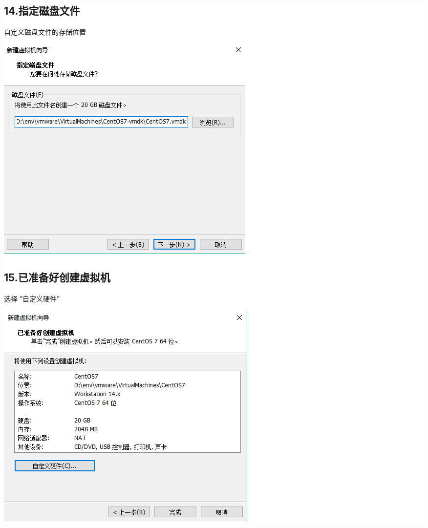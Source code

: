  

 

## 14.指定磁盘文件

 自定义磁盘文件的存储位置

 

![img ](./images/748623-20180903145806486-1081424316.png)

 

## 15.已准备好创建虚拟机

 选择 “自定义硬件”

![img ](./images/748623-20180903145916309-132200213.png)
